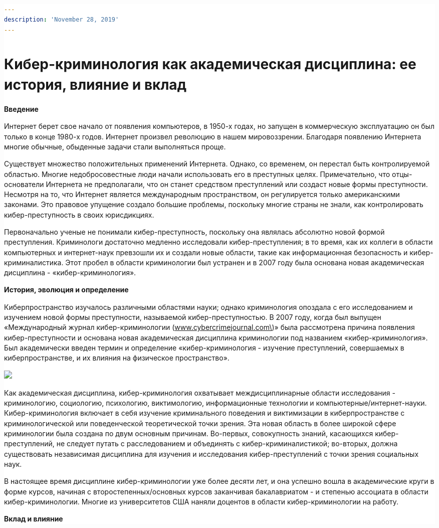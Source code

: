 ```yaml
---
description: 'November 28, 2019'
---
```


# Кибер-криминология как академическая дисциплина: ее история, влияние и вклад

**Введение**

 Интернет берет свое начало от появления компьютеров, в 1950-х годах, но запущен в коммерческую эксплуатацию он был только в конце 1980-х годов. Интернет произвел революцию в нашем мировоззрении. Благодаря появлению Интернета многие обычные, обыденные задачи стали выполняться проще.

 Существует множество положительных применений Интернета. Однако, со временем, он перестал быть контролируемой областью. Многие недобросовестные люди начали использовать его в преступных целях. Примечательно, что отцы-основатели Интернета не предполагали, что он станет средством преступлений или создаст новые формы преступности. Несмотря на то, что Интернет является международным пространством, он регулируется только американскими законами. Это правовое упущение создало большие проблемы, поскольку многие страны не знали, как контролировать кибер-преступность в своих юрисдикциях.

 Первоначально ученые не понимали кибер-преступность, поскольку она являлась абсолютно новой формой преступления. Криминологи достаточно медленно исследовали кибер-преступления; в то время, как их коллеги в области компьютерных и интернет-наук превзошли их и создали новые области, такие как информационная безопасность и кибер-криминалистика. Этот пробел в области криминологии был устранен и в 2007 году была основана новая академическая дисциплина - «кибер-криминология».

**История, эволюция и определение**

Киберпространство изучалось различными областями науки; однако криминология опоздала с его исследованием и изучением новой формы преступности, называемой кибер-преступностью. В 2007 году, когда был выпущен «Международный журнал кибер-криминологии \(www.cybercrimejournal.com\)» была рассмотрена причина появления кибер-преступности и основана новая академическая дисциплина криминологии под названием «кибер-криминология». Был академически введен термин и определение «кибер-криминология - изучение преступлений, совершаемых в киберпространстве, и их влияния на физическое пространство».

![](https://telegra.ph/file/fc71a41f0b8173ecc7c25.png)

 Как академическая дисциплина, кибер-криминология охватывает междисциплинарные области исследования - криминологию, социологию, психологию, виктимологию, информационные технологии и компьютерные/интернет-науки. Кибер-криминология включает в себя изучение криминального поведения и виктимизации в киберпространстве с криминологической или поведенческой теоретической точки зрения. Эта новая область в более широкой сфере криминологии была создана по двум основным причинам. Во-первых, совокупность знаний, касающихся кибер-преступлений, не следует путать с расследованием и объединять с кибер-криминалистикой; во-вторых, должна существовать независимая дисциплина для изучения и исследования кибер-преступлений с точки зрения социальных наук.

 В настоящее время дисциплине кибер-криминологии уже более десяти лет, и она успешно вошла в академические круги в форме курсов, начиная с второстепенных/основных курсов заканчивая бакалавриатом - и степенью ассоциата в области кибер-криминологии. Многие из университетов США наняли доцентов в области кибер-криминологии на работу.

**Вклад и влияние**
